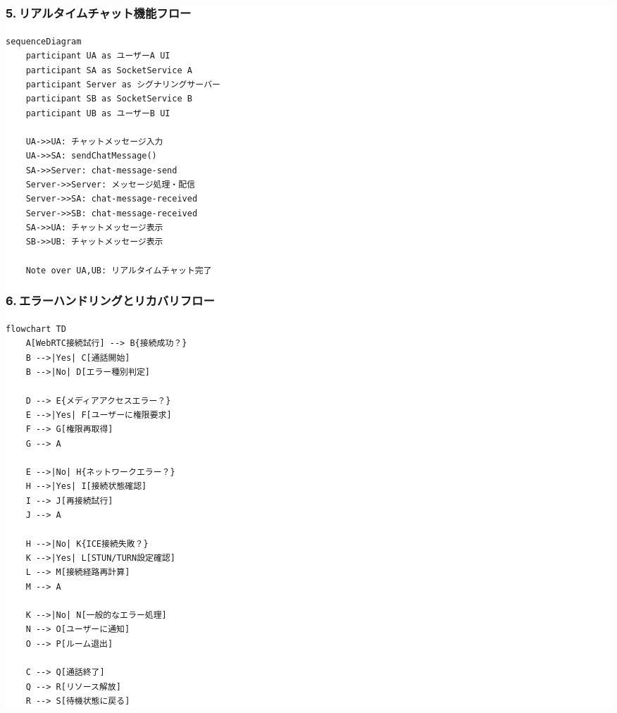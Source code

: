 ### 5. リアルタイムチャット機能フロー

```mermaid
sequenceDiagram
    participant UA as ユーザーA UI
    participant SA as SocketService A
    participant Server as シグナリングサーバー
    participant SB as SocketService B
    participant UB as ユーザーB UI
    
    UA->>UA: チャットメッセージ入力
    UA->>SA: sendChatMessage()
    SA->>Server: chat-message-send
    Server->>Server: メッセージ処理・配信
    Server->>SA: chat-message-received
    Server->>SB: chat-message-received
    SA->>UA: チャットメッセージ表示
    SB->>UB: チャットメッセージ表示
    
    Note over UA,UB: リアルタイムチャット完了
```

### 6. エラーハンドリングとリカバリフロー

```mermaid
flowchart TD
    A[WebRTC接続試行] --> B{接続成功？}
    B -->|Yes| C[通話開始]
    B -->|No| D[エラー種別判定]
    
    D --> E{メディアアクセスエラー？}
    E -->|Yes| F[ユーザーに権限要求]
    F --> G[権限再取得]
    G --> A
    
    E -->|No| H{ネットワークエラー？}
    H -->|Yes| I[接続状態確認]
    I --> J[再接続試行]
    J --> A
    
    H -->|No| K{ICE接続失敗？}
    K -->|Yes| L[STUN/TURN設定確認]
    L --> M[接続経路再計算]
    M --> A
    
    K -->|No| N[一般的なエラー処理]
    N --> O[ユーザーに通知]
    O --> P[ルーム退出]
    
    C --> Q[通話終了]
    Q --> R[リソース解放]
    R --> S[待機状態に戻る]
```
